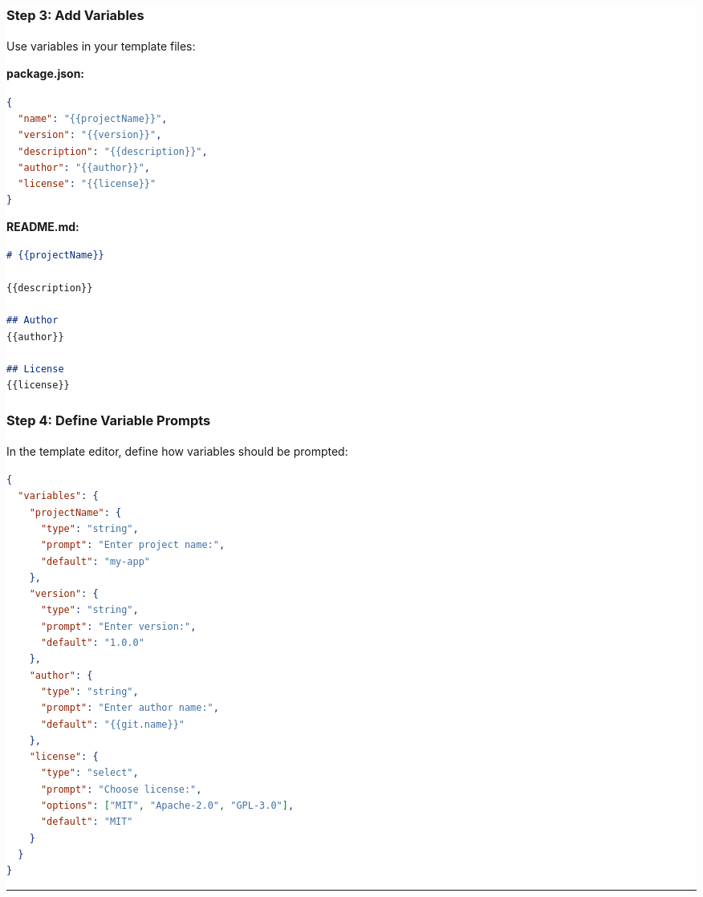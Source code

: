 ### Step 3: Add Variables
Use variables in your template files:

**package.json:**
```json
{
  "name": "{{projectName}}",
  "version": "{{version}}",
  "description": "{{description}}",
  "author": "{{author}}",
  "license": "{{license}}"
}
```

**README.md:**
```markdown
# {{projectName}}

{{description}}

## Author
{{author}}

## License
{{license}}
```

### Step 4: Define Variable Prompts
In the template editor, define how variables should be prompted:

```json
{
  "variables": {
    "projectName": {
      "type": "string",
      "prompt": "Enter project name:",
      "default": "my-app"
    },
    "version": {
      "type": "string", 
      "prompt": "Enter version:",
      "default": "1.0.0"
    },
    "author": {
      "type": "string",
      "prompt": "Enter author name:",
      "default": "{{git.name}}"
    },
    "license": {
      "type": "select",
      "prompt": "Choose license:",
      "options": ["MIT", "Apache-2.0", "GPL-3.0"],
      "default": "MIT"
    }
  }
}
```

---